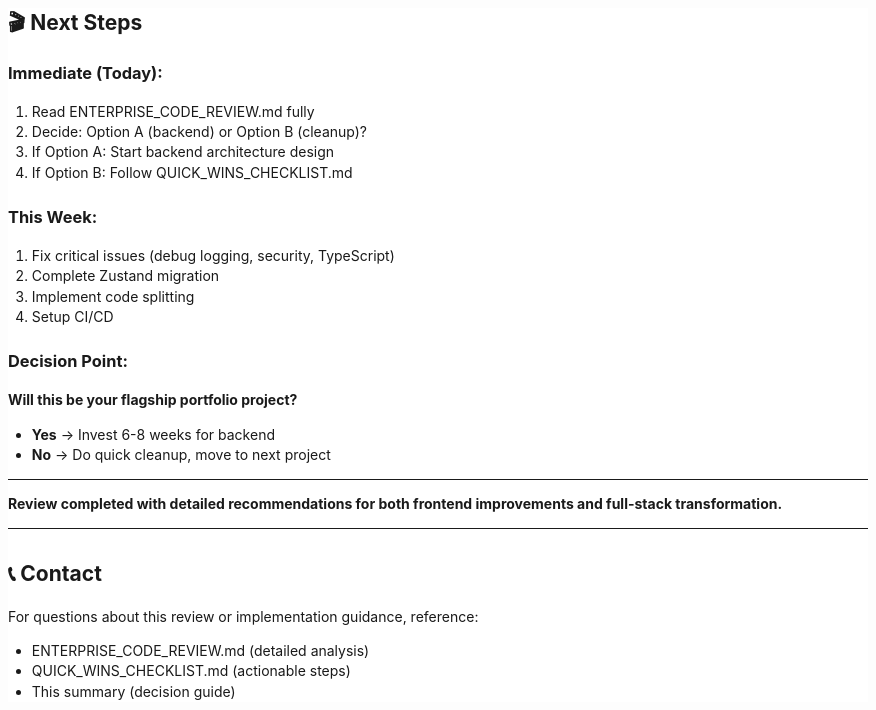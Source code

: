 
## 🎬 Next Steps

### Immediate (Today):
1. Read ENTERPRISE_CODE_REVIEW.md fully
2. Decide: Option A (backend) or Option B (cleanup)?
3. If Option A: Start backend architecture design
4. If Option B: Follow QUICK_WINS_CHECKLIST.md

### This Week:
1. Fix critical issues (debug logging, security, TypeScript)
2. Complete Zustand migration
3. Implement code splitting
4. Setup CI/CD

### Decision Point:
**Will this be your flagship portfolio project?**
- **Yes** → Invest 6-8 weeks for backend
- **No** → Do quick cleanup, move to next project

---

**Review completed with detailed recommendations for both frontend improvements and full-stack transformation.**

---

## 📞 Contact

For questions about this review or implementation guidance, reference:
- ENTERPRISE_CODE_REVIEW.md (detailed analysis)
- QUICK_WINS_CHECKLIST.md (actionable steps)
- This summary (decision guide)
